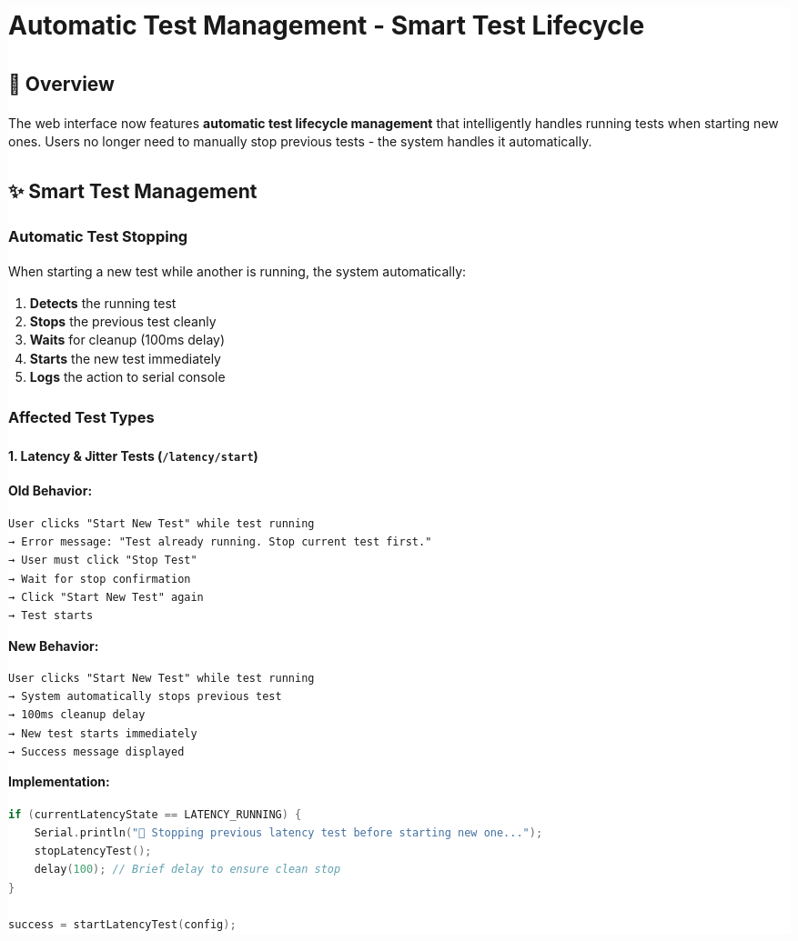 # Automatic Test Management - Smart Test Lifecycle

## 🎯 Overview

The web interface now features **automatic test lifecycle management** that intelligently handles running tests when starting new ones. Users no longer need to manually stop previous tests - the system handles it automatically.

## ✨ Smart Test Management

### Automatic Test Stopping

When starting a new test while another is running, the system automatically:
1. **Detects** the running test
2. **Stops** the previous test cleanly
3. **Waits** for cleanup (100ms delay)
4. **Starts** the new test immediately
5. **Logs** the action to serial console

### Affected Test Types

#### 1. Latency & Jitter Tests (`/latency/start`)

**Old Behavior:**
```
User clicks "Start New Test" while test running
→ Error message: "Test already running. Stop current test first."
→ User must click "Stop Test"
→ Wait for stop confirmation
→ Click "Start New Test" again
→ Test starts
```

**New Behavior:**
```
User clicks "Start New Test" while test running
→ System automatically stops previous test
→ 100ms cleanup delay
→ New test starts immediately
→ Success message displayed
```

**Implementation:**
```cpp
if (currentLatencyState == LATENCY_RUNNING) {
    Serial.println("🛑 Stopping previous latency test before starting new one...");
    stopLatencyTest();
    delay(100); // Brief delay to ensure clean stop
}

success = startLatencyTest(config);
```
